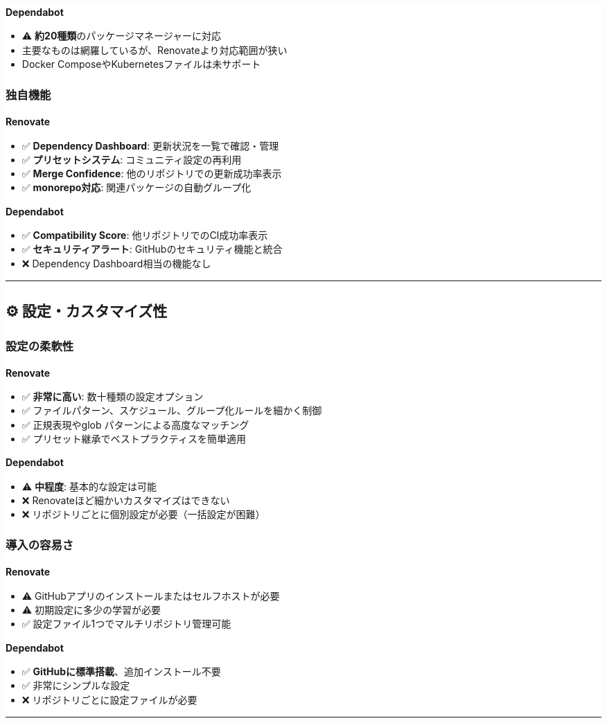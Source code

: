 **Dependabot**

- ⚠️ **約20種類**のパッケージマネージャーに対応
- 主要なものは網羅しているが、Renovateより対応範囲が狭い
- Docker ComposeやKubernetesファイルは未サポート

### 独自機能

**Renovate**

- ✅ **Dependency Dashboard**: 更新状況を一覧で確認・管理
- ✅ **プリセットシステム**: コミュニティ設定の再利用
- ✅ **Merge Confidence**: 他のリポジトリでの更新成功率表示
- ✅ **monorepo対応**: 関連パッケージの自動グループ化

**Dependabot**

- ✅ **Compatibility Score**: 他リポジトリでのCI成功率表示
- ✅ **セキュリティアラート**: GitHubのセキュリティ機能と統合
- ❌ Dependency Dashboard相当の機能なし

---

## ⚙️ 設定・カスタマイズ性

### 設定の柔軟性

**Renovate**

- ✅ **非常に高い**: 数十種類の設定オプション
- ✅ ファイルパターン、スケジュール、グループ化ルールを細かく制御
- ✅ 正規表現やglob パターンによる高度なマッチング
- ✅ プリセット継承でベストプラクティスを簡単適用

**Dependabot**

- ⚠️ **中程度**: 基本的な設定は可能
- ❌ Renovateほど細かいカスタマイズはできない
- ❌ リポジトリごとに個別設定が必要（一括設定が困難）

### 導入の容易さ

**Renovate**

- ⚠️ GitHubアプリのインストールまたはセルフホストが必要
- ⚠️ 初期設定に多少の学習が必要
- ✅ 設定ファイル1つでマルチリポジトリ管理可能

**Dependabot**

- ✅ **GitHubに標準搭載**、追加インストール不要
- ✅ 非常にシンプルな設定
- ❌ リポジトリごとに設定ファイルが必要

---
